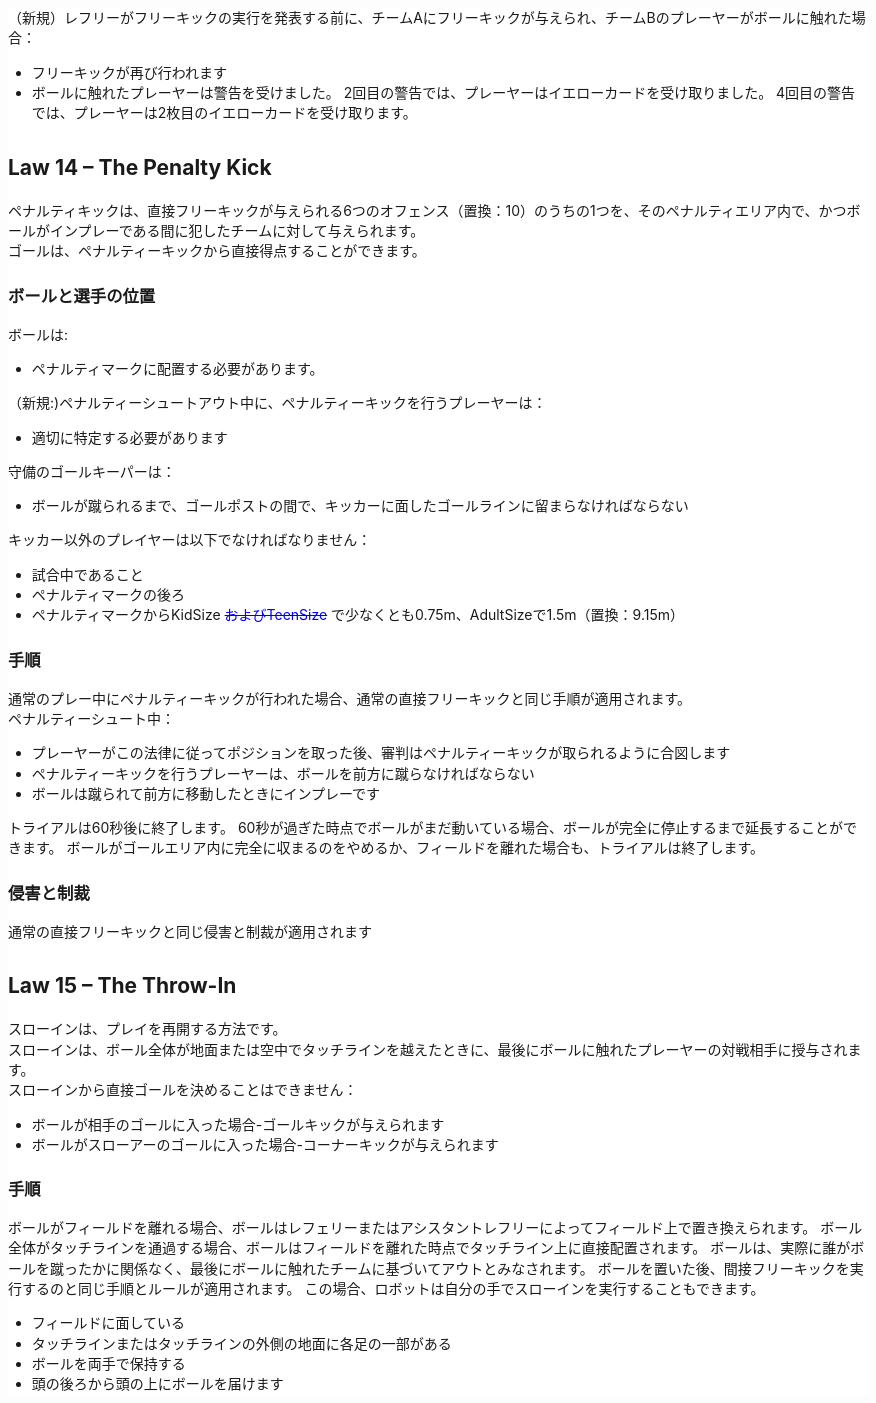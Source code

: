 （新規）レフリーがフリーキックの実行を発表する前に、チームAにフリーキックが与えられ、チームBのプレーヤーがボールに触れた場合：
+ フリーキックが再び行われます
+ ボールに触れたプレーヤーは警告を受けました。 2回目の警告では、プレーヤーはイエローカードを受け取りました。 4回目の警告では、プレーヤーは2枚目のイエローカードを受け取ります。

## Law 14 – The Penalty Kick
ペナルティキックは、直接フリーキックが与えられる6つのオフェンス（置換：10）のうちの1つを、そのペナルティエリア内で、かつボールがインプレーである間に犯したチームに対して与えられます。  
ゴールは、ペナルティーキックから直接得点することができます。  

### ボールと選手の位置
ボールは:
+ ペナルティマークに配置する必要があります。

（新規:)ペナルティーシュートアウト中に、ペナルティーキックを行うプレーヤーは：
+ 適切に特定する必要があります

守備のゴールキーパーは：
+ ボールが蹴られるまで、ゴールポストの間で、キッカーに面したゴールラインに留まらなければならない

キッカー以外のプレイヤーは以下でなければなりません：
+ 試合中であること
+ ペナルティマークの後ろ
+ ペナルティマークからKidSize<font color="Blue"> ~~およびTeenSize~~</font> で少なくとも0.75m、AdultSizeで1.5m（置換：9.15m） 

### 手順
通常のプレー中にペナルティーキックが行われた場合、通常の直接フリーキックと同じ手順が適用されます。  
ペナルティーシュート中：
+ プレーヤーがこの法律に従ってポジションを取った後、審判はペナルティーキックが取られるように合図します
+ ペナルティーキックを行うプレーヤーは、ボールを前方に蹴らなければならない
+ ボールは蹴られて前方に移動したときにインプレーです

トライアルは60秒後に終了します。 60秒が過ぎた時点でボールがまだ動いている場合、ボールが完全に停止するまで延長することができます。 ボールがゴールエリア内に完全に収まるのをやめるか、フィールドを離れた場合も、トライアルは終了します。

### 侵害と制裁
通常の直接フリーキックと同じ侵害と制裁が適用されます

## Law 15 – The Throw-In
スローインは、プレイを再開する方法です。  
スローインは、ボール全体が地面または空中でタッチラインを越えたときに、最後にボールに触れたプレーヤーの対戦相手に授与されます。  
スローインから直接ゴールを決めることはできません：  
+ ボールが相手のゴールに入った場合-ゴールキックが与えられます
+ ボールがスローアーのゴールに入った場合-コーナーキックが与えられます

### 手順
ボールがフィールドを離れる場合、ボールはレフェリーまたはアシスタントレフリーによってフィールド上で置き換えられます。 ボール全体がタッチラインを通過する場合、ボールはフィールドを離れた時点でタッチライン上に直接配置されます。 ボールは、実際に誰がボールを蹴ったかに関係なく、最後にボールに触れたチームに基づいてアウトとみなされます。 ボールを置いた後、間接フリーキックを実行するのと同じ手順とルールが適用されます。 この場合、ロボットは自分の手でスローインを実行することもできます。

+ フィールドに面している
+ タッチラインまたはタッチラインの外側の地面に各足の一部がある
+ ボールを両手で保持する
+ 頭の後ろから頭の上にボールを届けます
